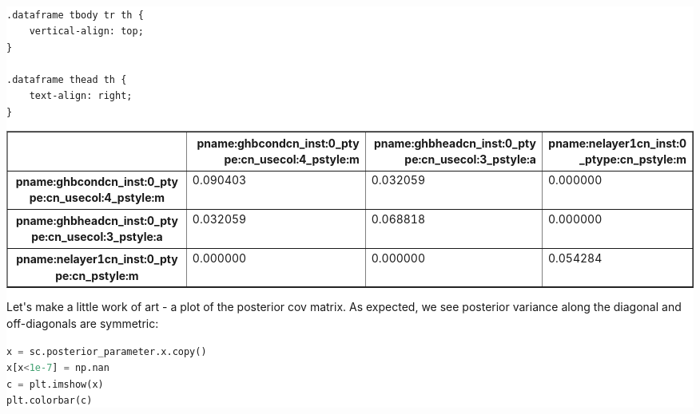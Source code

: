     .dataframe tbody tr th {
        vertical-align: top;
    }

    .dataframe thead th {
        text-align: right;
    }
</style>
<table border="1" class="dataframe">
  <thead>
    <tr style="text-align: right;">
      <th></th>
      <th>pname:ghbcondcn_inst:0_ptype:cn_usecol:4_pstyle:m</th>
      <th>pname:ghbheadcn_inst:0_ptype:cn_usecol:3_pstyle:a</th>
      <th>pname:nelayer1cn_inst:0_ptype:cn_pstyle:m</th>
    </tr>
  </thead>
  <tbody>
    <tr>
      <th>pname:ghbcondcn_inst:0_ptype:cn_usecol:4_pstyle:m</th>
      <td>0.090403</td>
      <td>0.032059</td>
      <td>0.000000</td>
    </tr>
    <tr>
      <th>pname:ghbheadcn_inst:0_ptype:cn_usecol:3_pstyle:a</th>
      <td>0.032059</td>
      <td>0.068818</td>
      <td>0.000000</td>
    </tr>
    <tr>
      <th>pname:nelayer1cn_inst:0_ptype:cn_pstyle:m</th>
      <td>0.000000</td>
      <td>0.000000</td>
      <td>0.054284</td>
    </tr>
  </tbody>
</table>
</div>



Let's make a little work of art - a plot of the posterior cov matrix. As expected, we see posterior variance along the diagonal and off-diagonals are symmetric:


```python
x = sc.posterior_parameter.x.copy()
x[x<1e-7] = np.nan
c = plt.imshow(x)
plt.colorbar(c)
```




